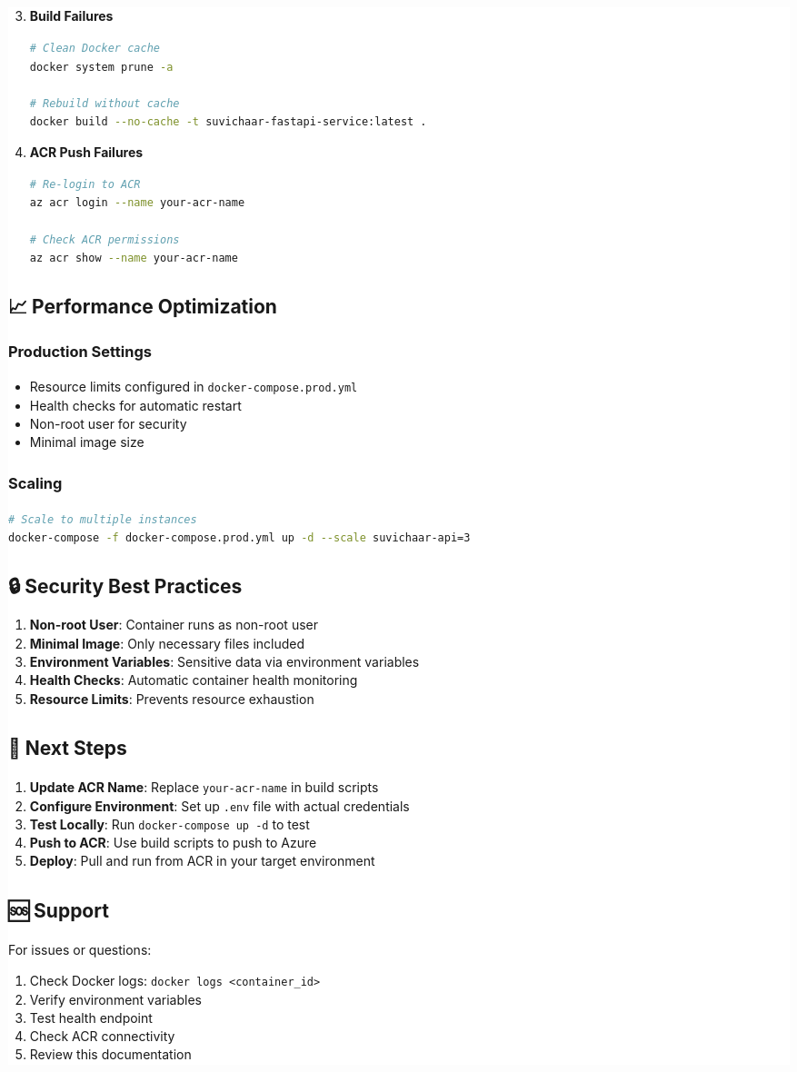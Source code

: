 3. **Build Failures**
   ```bash
   # Clean Docker cache
   docker system prune -a
   
   # Rebuild without cache
   docker build --no-cache -t suvichaar-fastapi-service:latest .
   ```

4. **ACR Push Failures**
   ```bash
   # Re-login to ACR
   az acr login --name your-acr-name
   
   # Check ACR permissions
   az acr show --name your-acr-name
   ```

## 📈 Performance Optimization

### Production Settings
- Resource limits configured in `docker-compose.prod.yml`
- Health checks for automatic restart
- Non-root user for security
- Minimal image size

### Scaling
```bash
# Scale to multiple instances
docker-compose -f docker-compose.prod.yml up -d --scale suvichaar-api=3
```

## 🔒 Security Best Practices

1. **Non-root User**: Container runs as non-root user
2. **Minimal Image**: Only necessary files included
3. **Environment Variables**: Sensitive data via environment variables
4. **Health Checks**: Automatic container health monitoring
5. **Resource Limits**: Prevents resource exhaustion

## 📝 Next Steps

1. **Update ACR Name**: Replace `your-acr-name` in build scripts
2. **Configure Environment**: Set up `.env` file with actual credentials
3. **Test Locally**: Run `docker-compose up -d` to test
4. **Push to ACR**: Use build scripts to push to Azure
5. **Deploy**: Pull and run from ACR in your target environment

## 🆘 Support

For issues or questions:
1. Check Docker logs: `docker logs <container_id>`
2. Verify environment variables
3. Test health endpoint
4. Check ACR connectivity
5. Review this documentation

